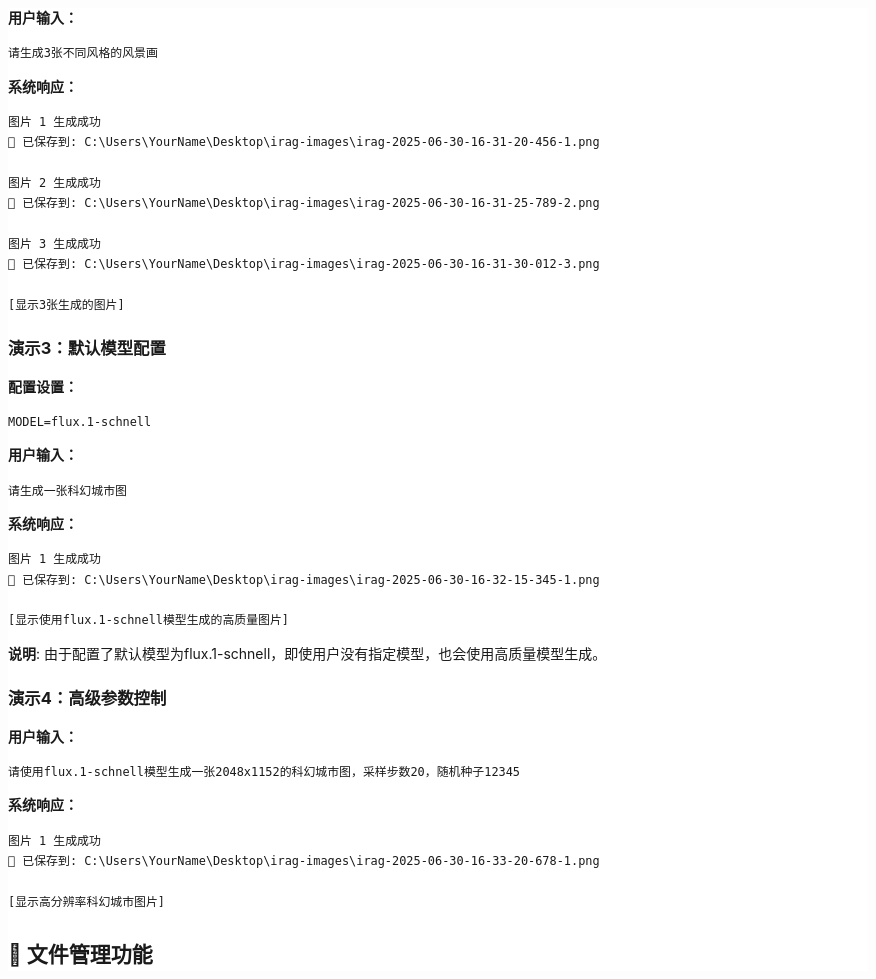 **用户输入：**
```
请生成3张不同风格的风景画
```

**系统响应：**
```
图片 1 生成成功
📁 已保存到: C:\Users\YourName\Desktop\irag-images\irag-2025-06-30-16-31-20-456-1.png

图片 2 生成成功
📁 已保存到: C:\Users\YourName\Desktop\irag-images\irag-2025-06-30-16-31-25-789-2.png

图片 3 生成成功
📁 已保存到: C:\Users\YourName\Desktop\irag-images\irag-2025-06-30-16-31-30-012-3.png

[显示3张生成的图片]
```

### 演示3：默认模型配置

**配置设置：**
```env
MODEL=flux.1-schnell
```

**用户输入：**
```
请生成一张科幻城市图
```

**系统响应：**
```
图片 1 生成成功
📁 已保存到: C:\Users\YourName\Desktop\irag-images\irag-2025-06-30-16-32-15-345-1.png

[显示使用flux.1-schnell模型生成的高质量图片]
```

**说明**: 由于配置了默认模型为flux.1-schnell，即使用户没有指定模型，也会使用高质量模型生成。

### 演示4：高级参数控制

**用户输入：**
```
请使用flux.1-schnell模型生成一张2048x1152的科幻城市图，采样步数20，随机种子12345
```

**系统响应：**
```
图片 1 生成成功
📁 已保存到: C:\Users\YourName\Desktop\irag-images\irag-2025-06-30-16-33-20-678-1.png

[显示高分辨率科幻城市图片]
```

## 📁 文件管理功能
